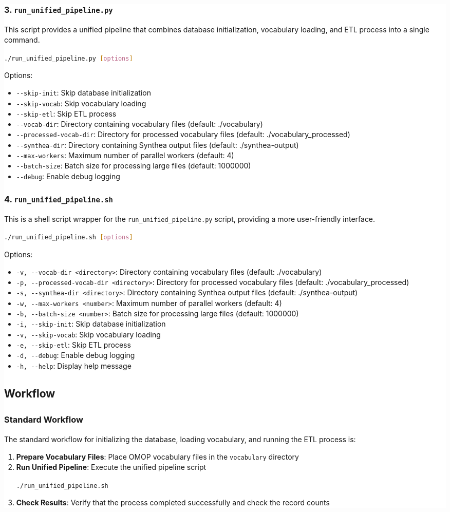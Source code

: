 ### 3. `run_unified_pipeline.py`

This script provides a unified pipeline that combines database initialization, vocabulary loading, and ETL process into a single command.

```bash
./run_unified_pipeline.py [options]
```

Options:
- `--skip-init`: Skip database initialization
- `--skip-vocab`: Skip vocabulary loading
- `--skip-etl`: Skip ETL process
- `--vocab-dir`: Directory containing vocabulary files (default: ./vocabulary)
- `--processed-vocab-dir`: Directory for processed vocabulary files (default: ./vocabulary_processed)
- `--synthea-dir`: Directory containing Synthea output files (default: ./synthea-output)
- `--max-workers`: Maximum number of parallel workers (default: 4)
- `--batch-size`: Batch size for processing large files (default: 1000000)
- `--debug`: Enable debug logging

### 4. `run_unified_pipeline.sh`

This is a shell script wrapper for the `run_unified_pipeline.py` script, providing a more user-friendly interface.

```bash
./run_unified_pipeline.sh [options]
```

Options:
- `-v, --vocab-dir <directory>`: Directory containing vocabulary files (default: ./vocabulary)
- `-p, --processed-vocab-dir <directory>`: Directory for processed vocabulary files (default: ./vocabulary_processed)
- `-s, --synthea-dir <directory>`: Directory containing Synthea output files (default: ./synthea-output)
- `-w, --max-workers <number>`: Maximum number of parallel workers (default: 4)
- `-b, --batch-size <number>`: Batch size for processing large files (default: 1000000)
- `-i, --skip-init`: Skip database initialization
- `-v, --skip-vocab`: Skip vocabulary loading
- `-e, --skip-etl`: Skip ETL process
- `-d, --debug`: Enable debug logging
- `-h, --help`: Display help message

## Workflow

### Standard Workflow

The standard workflow for initializing the database, loading vocabulary, and running the ETL process is:

1. **Prepare Vocabulary Files**: Place OMOP vocabulary files in the `vocabulary` directory
2. **Run Unified Pipeline**: Execute the unified pipeline script
   ```bash
   ./run_unified_pipeline.sh
   ```
3. **Check Results**: Verify that the process completed successfully and check the record counts
